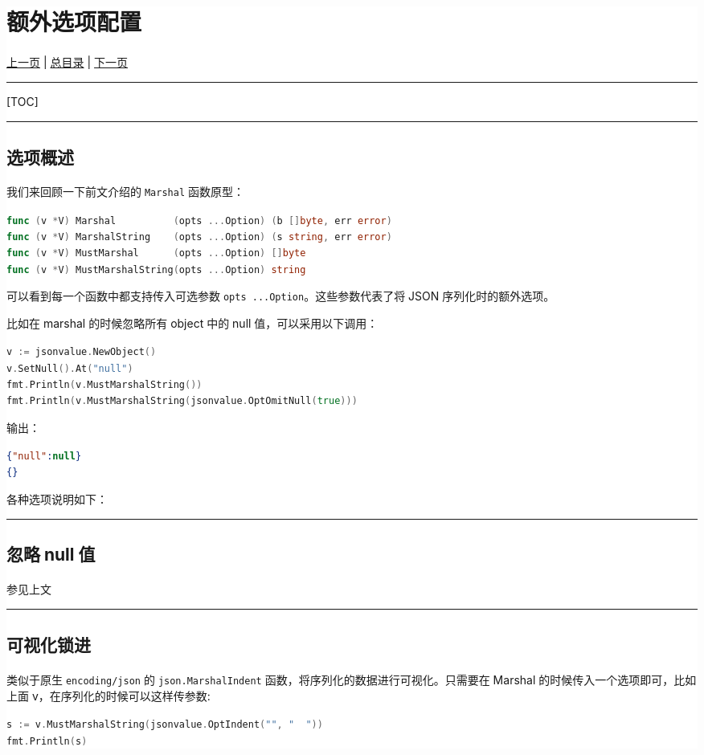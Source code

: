 # 额外选项配置

[上一页](./07_caseless.md) | [总目录](./README.md) | [下一页](./09_conversion.md)

---

[TOC]

---

## 选项概述

我们来回顾一下前文介绍的 `Marshal` 函数原型：

```go
func (v *V) Marshal          (opts ...Option) (b []byte, err error)
func (v *V) MarshalString    (opts ...Option) (s string, err error)
func (v *V) MustMarshal      (opts ...Option) []byte
func (v *V) MustMarshalString(opts ...Option) string
```

可以看到每一个函数中都支持传入可选参数 `opts ...Option`。这些参数代表了将 JSON 序列化时的额外选项。

比如在 marshal 的时候忽略所有 object 中的 null 值，可以采用以下调用：

```go
v := jsonvalue.NewObject()
v.SetNull().At("null")
fmt.Println(v.MustMarshalString())
fmt.Println(v.MustMarshalString(jsonvalue.OptOmitNull(true)))
```

输出：

```json
{"null":null}
{}
```

各种选项说明如下：

---

## 忽略 null 值

参见上文

---

## 可视化锁进

类似于原生 `encoding/json` 的 `json.MarshalIndent` 函数，将序列化的数据进行可视化。只需要在 Marshal 的时候传入一个选项即可，比如上面 v，在序列化的时候可以这样传参数:

```go
s := v.MustMarshalString(jsonvalue.OptIndent("", "  "))
fmt.Println(s)
```
